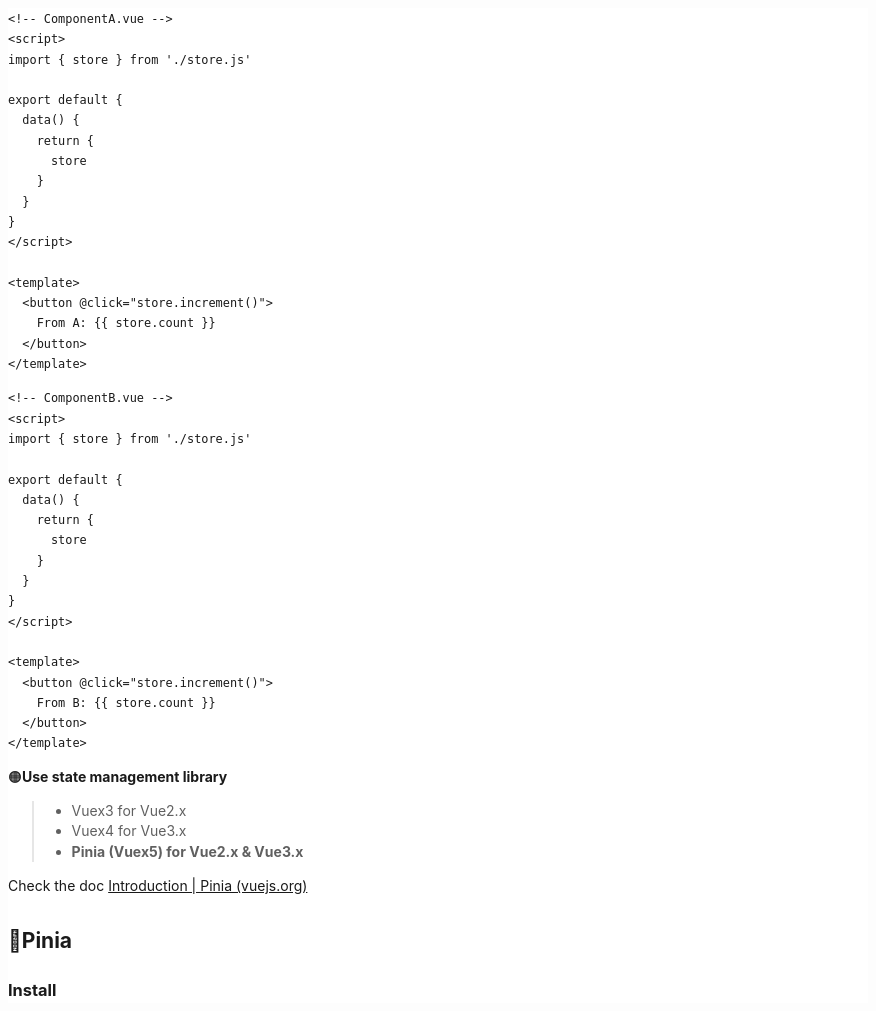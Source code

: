 ```vue
<!-- ComponentA.vue -->
<script>
import { store } from './store.js'

export default {
  data() {
    return {
      store
    }
  }
}
</script>

<template>
  <button @click="store.increment()">
    From A: {{ store.count }}
  </button>
</template>
```

```vue
<!-- ComponentB.vue -->
<script>
import { store } from './store.js'

export default {
  data() {
    return {
      store
    }
  }
}
</script>

<template>
  <button @click="store.increment()">
    From B: {{ store.count }}
  </button>
</template>
```

🟠**Use state management library**

> - Vuex3 for Vue2.x
> - Vuex4 for Vue3.x
> - **Pinia (Vuex5) for Vue2.x & Vue3.x**

Check the doc [Introduction | Pinia (vuejs.org)](https://pinia.vuejs.org/introduction.html)

## 🍍Pinia

### Install
